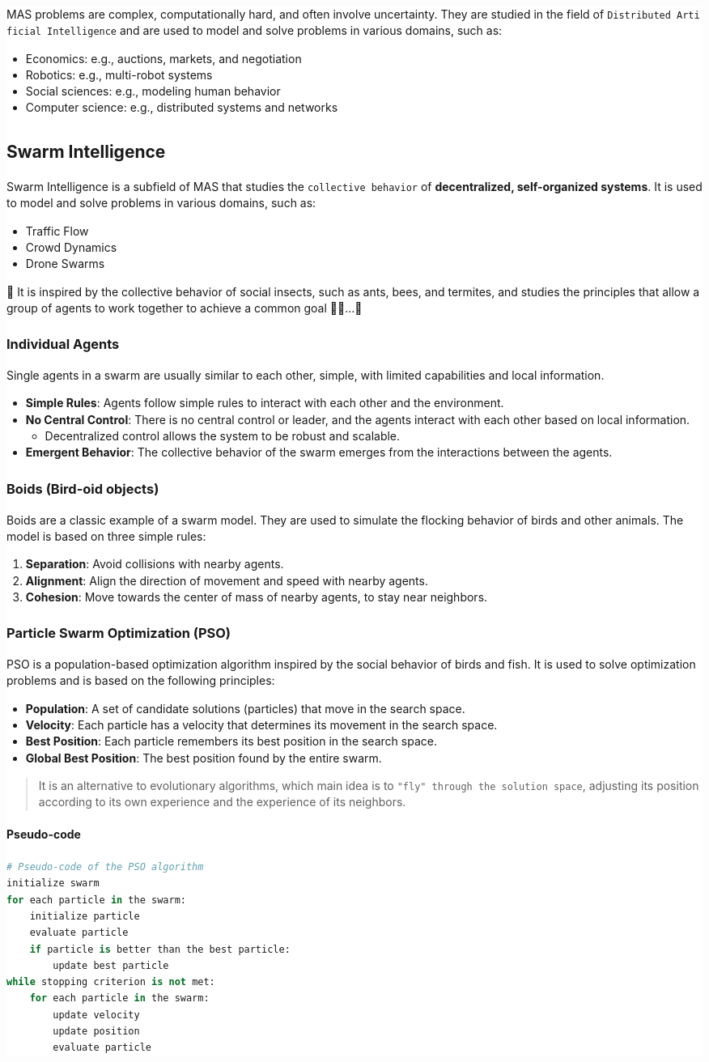 MAS problems are complex, computationally hard, and often involve uncertainty. They are studied in the field of `Distributed Artificial Intelligence` and are used to model and solve problems in various domains, such as:
- Economics: e.g., auctions, markets, and negotiation
- Robotics: e.g., multi-robot systems
- Social sciences: e.g., modeling human behavior
- Computer science: e.g., distributed systems and networks

## Swarm Intelligence

Swarm Intelligence is a subfield of MAS that studies the `collective behavior` of **decentralized, self-organized systems**. It is used to model and solve problems in various domains, such as:
- Traffic Flow
- Crowd Dynamics
- Drone Swarms

🐝 It is inspired by the collective behavior of social insects, such as ants, bees, and termites, and studies the principles that allow a group of agents to work together to achieve a common goal 🐝🐝...🐝

### Individual Agents
Single agents in a swarm are usually similar to each other, simple, with limited capabilities and local information.
- **Simple Rules**: Agents follow simple rules to interact with each other and the environment.
- **No Central Control**: There is no central control or leader, and the agents interact with each other based on local information.
  - Decentralized control allows the system to be robust and scalable.
- **Emergent Behavior**: The collective behavior of the swarm emerges from the interactions between the agents.

### Boids (Bird-oid objects)
Boids are a classic example of a swarm model. They are used to simulate the flocking behavior of birds and other animals. The model is based on three simple rules:
1. **Separation**: Avoid collisions with nearby agents.
2. **Alignment**: Align the direction of movement and speed with nearby agents.
3. **Cohesion**: Move towards the center of mass of nearby agents, to stay near neighbors.

### Particle Swarm Optimization (PSO)
PSO is a population-based optimization algorithm inspired by the social behavior of birds and fish. It is used to solve optimization problems and is based on the following principles:
- **Population**: A set of candidate solutions (particles) that move in the search space.
- **Velocity**: Each particle has a velocity that determines its movement in the search space.
- **Best Position**: Each particle remembers its best position in the search space.
- **Global Best Position**: The best position found by the entire swarm.

> It is an alternative to evolutionary algorithms, which main idea is to `"fly" through the solution space`, adjusting its position according to its own experience and the experience of its neighbors.

#### Pseudo-code

```python
# Pseudo-code of the PSO algorithm
initialize swarm
for each particle in the swarm:
    initialize particle
    evaluate particle
    if particle is better than the best particle:
        update best particle
while stopping criterion is not met:
    for each particle in the swarm:
        update velocity
        update position
        evaluate particle
```